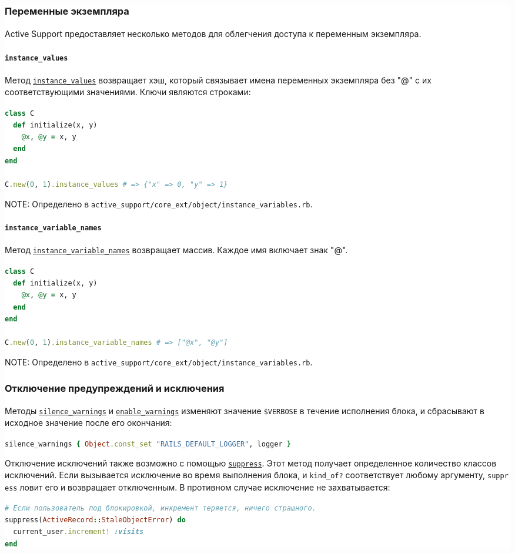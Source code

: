 ### Переменные экземпляра

Active Support предоставляет несколько методов для облегчения доступа к переменным экземпляра.

#### `instance_values`

Метод [`instance_values`][Object#instance_values] возвращает хэш, который связывает имена переменных экземпляра без "@" с их соответствующими значениями. Ключи являются строками:

```ruby
class C
  def initialize(x, y)
    @x, @y = x, y
  end
end

C.new(0, 1).instance_values # => {"x" => 0, "y" => 1}
```

NOTE: Определено в `active_support/core_ext/object/instance_variables.rb`.

[Object#instance_values]: https://api.rubyonrails.org/classes/Object.html#method-i-instance_values

#### `instance_variable_names`

Метод [`instance_variable_names`][Object#instance_variable_names] возвращает массив.  Каждое имя включает знак "@".

```ruby
class C
  def initialize(x, y)
    @x, @y = x, y
  end
end

C.new(0, 1).instance_variable_names # => ["@x", "@y"]
```

NOTE: Определено в `active_support/core_ext/object/instance_variables.rb`.

[Object#instance_variable_names]: https://api.rubyonrails.org/classes/Object.html#method-i-instance_variable_names

### Отключение предупреждений и исключения

Методы [`silence_warnings`][Kernel#silence_warnings] и [`enable_warnings`][Kernel#enable_warnings] изменяют значение `$VERBOSE` в течение исполнения блока, и сбрасывают в исходное значение после его окончания:

```ruby
silence_warnings { Object.const_set "RAILS_DEFAULT_LOGGER", logger }
```

Отключение исключений также возможно с помощью [`suppress`][Kernel#suppress]. Этот метод получает определенное количество классов исключений. Если вызывается исключение во время выполнения блока, и `kind_of?` соответствует любому аргументу, `suppress` ловит его и возвращает отключенным. В противном случае исключение не захватывается:

```ruby
# Если пользователь под блокировкой, инкремент теряется, ничего страшного.
suppress(ActiveRecord::StaleObjectError) do
  current_user.increment! :visits
end
```


[Object#blank?]: https://api.rubyonrails.org/classes/Object.html#method-i-blank-3F
[Object#present?]: https://api.rubyonrails.org/classes/Object.html#method-i-present-3F
[Object#presence]: https://api.rubyonrails.org/classes/Object.html#method-i-presence
[Object#duplicable?]: https://api.rubyonrails.org/classes/Object.html#method-i-duplicable-3F
[Object#deep_dup]: https://api.rubyonrails.org/classes/Object.html#method-i-deep_dup
[Object#try]: https://api.rubyonrails.org/classes/Object.html#method-i-try
[Object#try!]: https://api.rubyonrails.org/classes/Object.html#method-i-try-21
[Kernel#class_eval]: https://api.rubyonrails.org/classes/Kernel.html#method-i-class_eval
[Object#acts_like?]: https://api.rubyonrails.org/classes/Object.html#method-i-acts_like-3F
[Array#to_param]: https://api.rubyonrails.org/classes/Array.html#method-i-to_param
[Object#to_param]: https://api.rubyonrails.org/classes/Object.html#method-i-to_param
[Hash#to_query]: https://api.rubyonrails.org/classes/Hash.html#method-i-to_query
[Object#to_query]: https://api.rubyonrails.org/classes/Object.html#method-i-to_query
[Object#with_options]: https://api.rubyonrails.org/classes/Object.html#method-i-with_options
[Kernel#enable_warnings]: https://api.rubyonrails.org/classes/Kernel.html#method-i-enable_warnings
[Kernel#silence_warnings]: https://api.rubyonrails.org/classes/Kernel.html#method-i-silence_warnings
[Kernel#suppress]: https://api.rubyonrails.org/classes/Kernel.html#method-i-suppress
[Object#in?]: https://api.rubyonrails.org/classes/Object.html#method-i-in-3F
[Module#alias_attribute]: https://api.rubyonrails.org/classes/Module.html#method-i-alias_attribute
[Module#attr_internal]: https://api.rubyonrails.org/classes/Module.html#method-i-attr_internal
[Module#attr_internal_accessor]: https://api.rubyonrails.org/classes/Module.html#method-i-attr_internal_accessor
[Module#attr_internal_reader]: https://api.rubyonrails.org/classes/Module.html#method-i-attr_internal_reader
[Module#attr_internal_writer]: https://api.rubyonrails.org/classes/Module.html#method-i-attr_internal_writer
[Module#mattr_accessor]: https://api.rubyonrails.org/classes/Module.html#method-i-mattr_accessor
[Module#mattr_reader]: https://api.rubyonrails.org/classes/Module.html#method-i-mattr_reader
[Module#mattr_writer]: https://api.rubyonrails.org/classes/Module.html#method-i-mattr_writer
[Module#module_parent]: https://api.rubyonrails.org/classes/Module.html#method-i-module_parent
[Module#module_parent_name]: https://api.rubyonrails.org/classes/Module.html#method-i-module_parent_name
[Module#module_parents]: https://api.rubyonrails.org/classes/Module.html#method-i-module_parents
[Module#anonymous?]: https://api.rubyonrails.org/classes/Module.html#method-i-anonymous-3F
[Module#delegate]: https://api.rubyonrails.org/classes/Module.html#method-i-delegate
[Module#delegate_missing_to]: https://api.rubyonrails.org/classes/Module.html#method-i-delegate_missing_to
[Module#redefine_method]: https://api.rubyonrails.org/classes/Module.html#method-i-redefine_method
[Module#silence_redefinition_of_method]: https://api.rubyonrails.org/classes/Module.html#method-i-silence_redefinition_of_method
[Class#class_attribute]: https://api.rubyonrails.org/classes/Class.html#method-i-class_attribute
[Module#cattr_accessor]: https://api.rubyonrails.org/classes/Module.html#method-i-cattr_accessor
[Module#cattr_reader]: https://api.rubyonrails.org/classes/Module.html#method-i-cattr_reader
[Module#cattr_writer]: https://api.rubyonrails.org/classes/Module.html#method-i-cattr_writer
[Class#subclasses]: https://api.rubyonrails.org/classes/Class.html#method-i-subclasses
[Class#descendants]: https://api.rubyonrails.org/classes/Class.html#method-i-descendants
[`raw`]: https://api.rubyonrails.org/classes/ActionView/Helpers/OutputSafetyHelper.html#method-i-raw
[String#html_safe]: https://api.rubyonrails.org/classes/String.html#method-i-html_safe
[String#remove]: https://api.rubyonrails.org/classes/String.html#method-i-remove
[String#squish]: https://api.rubyonrails.org/classes/String.html#method-i-squish
[String#truncate]: https://api.rubyonrails.org/classes/String.html#method-i-truncate
[String#truncate_bytes]: https://api.rubyonrails.org/classes/String.html#method-i-truncate_bytes
[String#truncate_words]: https://api.rubyonrails.org/classes/String.html#method-i-truncate_words
[String#inquiry]: https://api.rubyonrails.org/classes/String.html#method-i-inquiry
[String#strip_heredoc]: https://api.rubyonrails.org/classes/String.html#method-i-strip_heredoc
[String#indent!]: https://api.rubyonrails.org/classes/String.html#method-i-indent-21
[String#indent]: https://api.rubyonrails.org/classes/String.html#method-i-indent
[String#at]: https://api.rubyonrails.org/classes/String.html#method-i-at
[String#from]: https://api.rubyonrails.org/classes/String.html#method-i-from
[String#to]: https://api.rubyonrails.org/classes/String.html#method-i-to
[String#first]: https://api.rubyonrails.org/classes/String.html#method-i-first
[String#last]: https://api.rubyonrails.org/classes/String.html#method-i-last
[String#pluralize]: https://api.rubyonrails.org/classes/String.html#method-i-pluralize
[String#singularize]: https://api.rubyonrails.org/classes/String.html#method-i-singularize
[String#camelcase]: https://api.rubyonrails.org/classes/String.html#method-i-camelcase
[String#camelize]: https://api.rubyonrails.org/classes/String.html#method-i-camelize
[String#underscore]: https://api.rubyonrails.org/classes/String.html#method-i-underscore
[String#titlecase]: https://api.rubyonrails.org/classes/String.html#method-i-titlecase
[String#titleize]: https://api.rubyonrails.org/classes/String.html#method-i-titleize
[String#dasherize]: https://api.rubyonrails.org/classes/String.html#method-i-dasherize
[String#demodulize]: https://api.rubyonrails.org/classes/String.html#method-i-demodulize
[String#deconstantize]: https://api.rubyonrails.org/classes/String.html#method-i-deconstantize
[String#parameterize]: https://api.rubyonrails.org/classes/String.html#method-i-parameterize
[String#tableize]: https://api.rubyonrails.org/classes/String.html#method-i-tableize
[String#classify]: https://api.rubyonrails.org/classes/String.html#method-i-classify
[String#constantize]: https://api.rubyonrails.org/classes/String.html#method-i-constantize
[String#humanize]: https://api.rubyonrails.org/classes/String.html#method-i-humanize
[String#foreign_key]: https://api.rubyonrails.org/classes/String.html#method-i-foreign_key
[String#to_date]: https://api.rubyonrails.org/classes/String.html#method-i-to_date
[String#to_datetime]: https://api.rubyonrails.org/classes/String.html#method-i-to_datetime
[String#to_time]: https://api.rubyonrails.org/classes/String.html#method-i-to_time
[Numeric#bytes]: https://api.rubyonrails.org/classes/Numeric.html#method-i-bytes
[Numeric#exabytes]: https://api.rubyonrails.org/classes/Numeric.html#method-i-exabytes
[Numeric#gigabytes]: https://api.rubyonrails.org/classes/Numeric.html#method-i-gigabytes
[Numeric#kilobytes]: https://api.rubyonrails.org/classes/Numeric.html#method-i-kilobytes
[Numeric#megabytes]: https://api.rubyonrails.org/classes/Numeric.html#method-i-megabytes
[Numeric#petabytes]: https://api.rubyonrails.org/classes/Numeric.html#method-i-petabytes
[Numeric#terabytes]: https://api.rubyonrails.org/classes/Numeric.html#method-i-terabytes
[Duration#ago]: https://api.rubyonrails.org/classes/ActiveSupport/Duration.html#method-i-ago
[Duration#from_now]: https://api.rubyonrails.org/classes/ActiveSupport/Duration.html#method-i-from_now
[Numeric#days]: https://api.rubyonrails.org/classes/Numeric.html#method-i-days
[Numeric#fortnights]: https://api.rubyonrails.org/classes/Numeric.html#method-i-fortnights
[Numeric#hours]: https://api.rubyonrails.org/classes/Numeric.html#method-i-hours
[Numeric#minutes]: https://api.rubyonrails.org/classes/Numeric.html#method-i-minutes
[Numeric#seconds]: https://api.rubyonrails.org/classes/Numeric.html#method-i-seconds
[Numeric#weeks]: https://api.rubyonrails.org/classes/Numeric.html#method-i-weeks
[Integer#multiple_of?]: https://api.rubyonrails.org/classes/Integer.html#method-i-multiple_of-3F
[Integer#ordinal]: https://api.rubyonrails.org/classes/Integer.html#method-i-ordinal
[Integer#ordinalize]: https://api.rubyonrails.org/classes/Integer.html#method-i-ordinalize
[Integer#months]: https://api.rubyonrails.org/classes/Integer.html#method-i-months
[Integer#years]: https://api.rubyonrails.org/classes/Integer.html#method-i-years
[Enumerable#sum]: https://api.rubyonrails.org/classes/Enumerable.html#method-i-sum
[Enumerable#index_with]: https://api.rubyonrails.org/classes/Enumerable.html#method-i-index_with
[Enumerable#many?]: https://api.rubyonrails.org/classes/Enumerable.html#method-i-many-3F
[Enumerable#exclude?]: https://api.rubyonrails.org/classes/Enumerable.html#method-i-exclude-3F
[Enumerable#including]: https://api.rubyonrails.org/classes/Enumerable.html#method-i-including
[Enumerable#excluding]: https://api.rubyonrails.org/classes/Enumerable.html#method-i-excluding
[Enumerable#without]: https://api.rubyonrails.org/classes/Enumerable.html#method-i-without
[Enumerable#pluck]: https://api.rubyonrails.org/classes/Enumerable.html#method-i-pluck
[Enumerable#pick]: https://api.rubyonrails.org/classes/Enumerable.html#method-i-pick
[Array#excluding]: https://api.rubyonrails.org/classes/Array.html#method-i-excluding
[Array#fifth]: https://api.rubyonrails.org/classes/Array.html#method-i-fifth
[Array#forty_two]: https://api.rubyonrails.org/classes/Array.html#method-i-forty_two
[Array#fourth]: https://api.rubyonrails.org/classes/Array.html#method-i-fourth
[Array#from]: https://api.rubyonrails.org/classes/Array.html#method-i-from
[Array#including]: https://api.rubyonrails.org/classes/Array.html#method-i-including
[Array#second]: https://api.rubyonrails.org/classes/Array.html#method-i-second
[Array#second_to_last]: https://api.rubyonrails.org/classes/Array.html#method-i-second_to_last
[Array#third]: https://api.rubyonrails.org/classes/Array.html#method-i-third
[Array#third_to_last]: https://api.rubyonrails.org/classes/Array.html#method-i-third_to_last
[Array#to]: https://api.rubyonrails.org/classes/Array.html#method-i-to
[Array#extract!]: https://api.rubyonrails.org/classes/Array.html#method-i-extract-21
[Array#extract_options!]: https://api.rubyonrails.org/classes/Array.html#method-i-extract_options-21
[Array#to_sentence]: https://api.rubyonrails.org/classes/Array.html#method-i-to_sentence
[Array#to_formatted_s]: https://api.rubyonrails.org/classes/Array.html#method-i-to_formatted_s
[Array#to_xml]: https://api.rubyonrails.org/classes/Array.html#method-i-to_xml